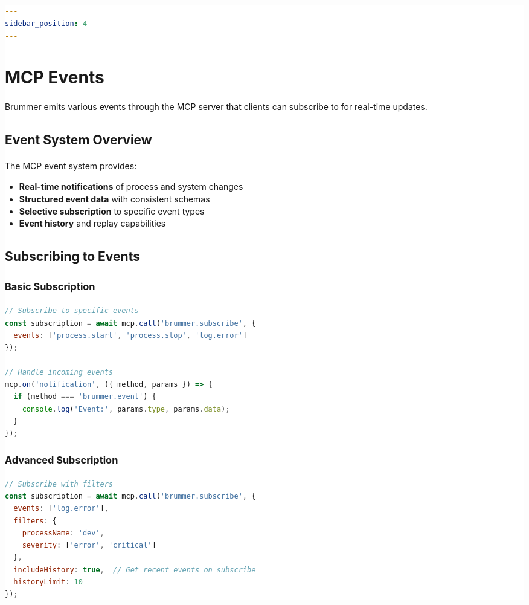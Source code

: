 ```yaml
---
sidebar_position: 4
---
```


# MCP Events

Brummer emits various events through the MCP server that clients can subscribe to for real-time updates.

## Event System Overview

The MCP event system provides:

- **Real-time notifications** of process and system changes
- **Structured event data** with consistent schemas
- **Selective subscription** to specific event types
- **Event history** and replay capabilities

## Subscribing to Events

### Basic Subscription

```javascript
// Subscribe to specific events
const subscription = await mcp.call('brummer.subscribe', {
  events: ['process.start', 'process.stop', 'log.error']
});

// Handle incoming events
mcp.on('notification', ({ method, params }) => {
  if (method === 'brummer.event') {
    console.log('Event:', params.type, params.data);
  }
});
```

### Advanced Subscription

```javascript
// Subscribe with filters
const subscription = await mcp.call('brummer.subscribe', {
  events: ['log.error'],
  filters: {
    processName: 'dev',
    severity: ['error', 'critical']
  },
  includeHistory: true,  // Get recent events on subscribe
  historyLimit: 10
});
```
